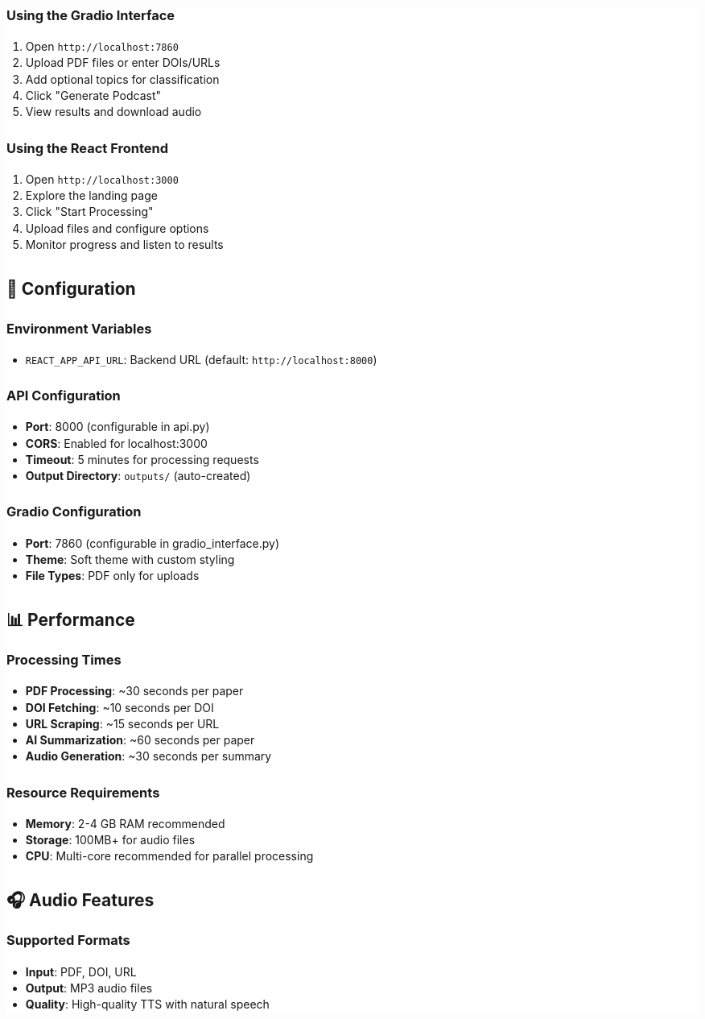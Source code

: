 ### Using the Gradio Interface
1. Open `http://localhost:7860`
2. Upload PDF files or enter DOIs/URLs
3. Add optional topics for classification
4. Click "Generate Podcast"
5. View results and download audio

### Using the React Frontend
1. Open `http://localhost:3000`
2. Explore the landing page
3. Click "Start Processing"
4. Upload files and configure options
5. Monitor progress and listen to results

## 🔧 Configuration

### Environment Variables
- `REACT_APP_API_URL`: Backend URL (default: `http://localhost:8000`)

### API Configuration
- **Port**: 8000 (configurable in api.py)
- **CORS**: Enabled for localhost:3000
- **Timeout**: 5 minutes for processing requests
- **Output Directory**: `outputs/` (auto-created)

### Gradio Configuration
- **Port**: 7860 (configurable in gradio_interface.py)
- **Theme**: Soft theme with custom styling
- **File Types**: PDF only for uploads

## 📊 Performance

### Processing Times
- **PDF Processing**: ~30 seconds per paper
- **DOI Fetching**: ~10 seconds per DOI
- **URL Scraping**: ~15 seconds per URL
- **AI Summarization**: ~60 seconds per paper
- **Audio Generation**: ~30 seconds per summary

### Resource Requirements
- **Memory**: 2-4 GB RAM recommended
- **Storage**: 100MB+ for audio files
- **CPU**: Multi-core recommended for parallel processing

## 🎧 Audio Features

### Supported Formats
- **Input**: PDF, DOI, URL
- **Output**: MP3 audio files
- **Quality**: High-quality TTS with natural speech
